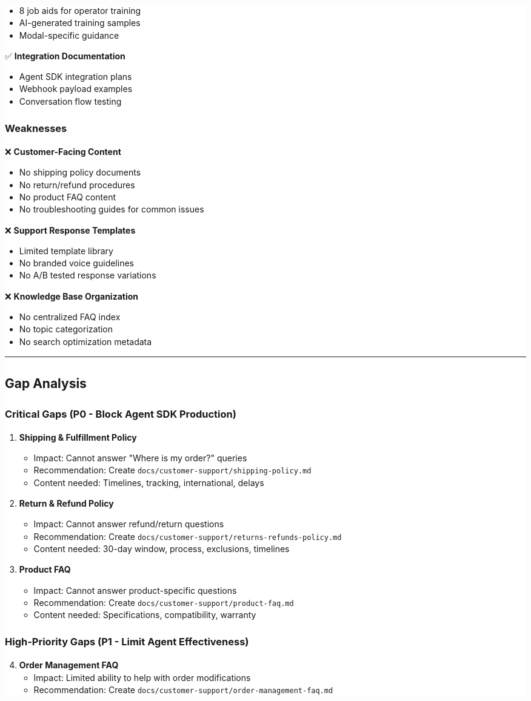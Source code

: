 - 8 job aids for operator training
- AI-generated training samples
- Modal-specific guidance

✅ **Integration Documentation**

- Agent SDK integration plans
- Webhook payload examples
- Conversation flow testing

### Weaknesses

❌ **Customer-Facing Content**

- No shipping policy documents
- No return/refund procedures
- No product FAQ content
- No troubleshooting guides for common issues

❌ **Support Response Templates**

- Limited template library
- No branded voice guidelines
- No A/B tested response variations

❌ **Knowledge Base Organization**

- No centralized FAQ index
- No topic categorization
- No search optimization metadata

---

## Gap Analysis

### Critical Gaps (P0 - Block Agent SDK Production)

1. **Shipping & Fulfillment Policy**
   - Impact: Cannot answer "Where is my order?" queries
   - Recommendation: Create `docs/customer-support/shipping-policy.md`
   - Content needed: Timelines, tracking, international, delays

2. **Return & Refund Policy**
   - Impact: Cannot answer refund/return questions
   - Recommendation: Create `docs/customer-support/returns-refunds-policy.md`
   - Content needed: 30-day window, process, exclusions, timelines

3. **Product FAQ**
   - Impact: Cannot answer product-specific questions
   - Recommendation: Create `docs/customer-support/product-faq.md`
   - Content needed: Specifications, compatibility, warranty

### High-Priority Gaps (P1 - Limit Agent Effectiveness)

4. **Order Management FAQ**
   - Impact: Limited ability to help with order modifications
   - Recommendation: Create `docs/customer-support/order-management-faq.md`
